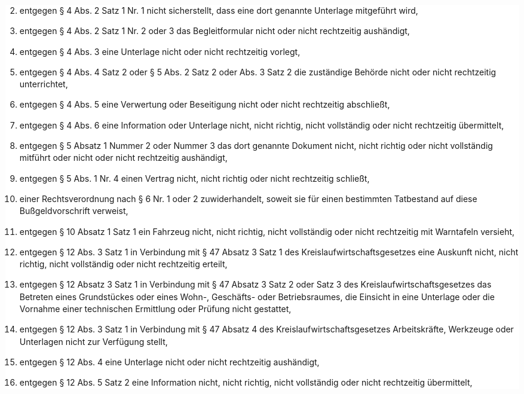 2.  entgegen § 4 Abs. 2 Satz 1 Nr. 1 nicht sicherstellt, dass eine dort
    genannte Unterlage mitgeführt wird,


3.  entgegen § 4 Abs. 2 Satz 1 Nr. 2 oder 3 das Begleitformular nicht oder
    nicht rechtzeitig aushändigt,


4.  entgegen § 4 Abs. 3 eine Unterlage nicht oder nicht rechtzeitig
    vorlegt,


5.  entgegen § 4 Abs. 4 Satz 2 oder § 5 Abs. 2 Satz 2 oder Abs. 3 Satz 2
    die zuständige Behörde nicht oder nicht rechtzeitig unterrichtet,


6.  entgegen § 4 Abs. 5 eine Verwertung oder Beseitigung nicht oder nicht
    rechtzeitig abschließt,


7.  entgegen § 4 Abs. 6 eine Information oder Unterlage nicht, nicht
    richtig, nicht vollständig oder nicht rechtzeitig übermittelt,


8.  entgegen § 5 Absatz 1 Nummer 2 oder Nummer 3 das dort genannte
    Dokument nicht, nicht richtig oder nicht vollständig mitführt oder
    nicht oder nicht rechtzeitig aushändigt,


9.  entgegen § 5 Abs. 1 Nr. 4 einen Vertrag nicht, nicht richtig oder
    nicht rechtzeitig schließt,


10. einer Rechtsverordnung nach § 6 Nr. 1 oder 2 zuwiderhandelt, soweit
    sie für einen bestimmten Tatbestand auf diese Bußgeldvorschrift
    verweist,


11. entgegen § 10 Absatz 1 Satz 1 ein Fahrzeug nicht, nicht richtig, nicht
    vollständig oder nicht rechtzeitig mit Warntafeln versieht,


12. entgegen § 12 Abs. 3 Satz 1 in Verbindung mit § 47 Absatz 3 Satz 1 des
    Kreislaufwirtschaftsgesetzes eine Auskunft nicht, nicht richtig, nicht
    vollständig oder nicht rechtzeitig erteilt,


13. entgegen § 12 Absatz 3 Satz 1 in Verbindung mit § 47 Absatz 3 Satz 2
    oder Satz 3 des Kreislaufwirtschaftsgesetzes das Betreten eines
    Grundstückes oder eines Wohn-, Geschäfts- oder Betriebsraumes, die
    Einsicht in eine Unterlage oder die Vornahme einer technischen
    Ermittlung oder Prüfung nicht gestattet,


14. entgegen § 12 Abs. 3 Satz 1 in Verbindung mit § 47 Absatz 4 des
    Kreislaufwirtschaftsgesetzes Arbeitskräfte, Werkzeuge oder Unterlagen
    nicht zur Verfügung stellt,


15. entgegen § 12 Abs. 4 eine Unterlage nicht oder nicht rechtzeitig
    aushändigt,


16. entgegen § 12 Abs. 5 Satz 2 eine Information nicht, nicht richtig,
    nicht vollständig oder nicht rechtzeitig übermittelt,
